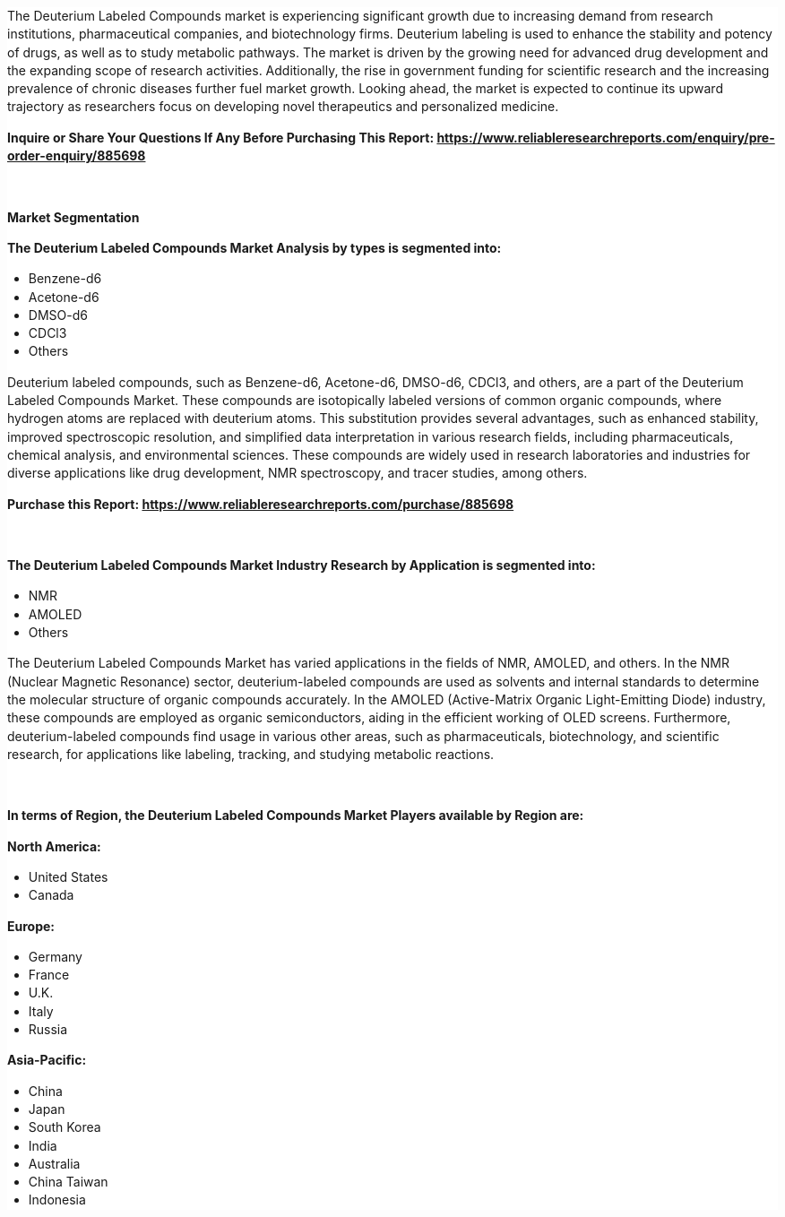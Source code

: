 <p><p>The Deuterium Labeled Compounds market is experiencing significant growth due to increasing demand from research institutions, pharmaceutical companies, and biotechnology firms. Deuterium labeling is used to enhance the stability and potency of drugs, as well as to study metabolic pathways. The market is driven by the growing need for advanced drug development and the expanding scope of research activities. Additionally, the rise in government funding for scientific research and the increasing prevalence of chronic diseases further fuel market growth. Looking ahead, the market is expected to continue its upward trajectory as researchers focus on developing novel therapeutics and personalized medicine.</p></p>
<p><strong>Inquire or Share Your Questions If Any Before Purchasing This Report: <a href="https://www.reliableresearchreports.com/enquiry/pre-order-enquiry/885698">https://www.reliableresearchreports.com/enquiry/pre-order-enquiry/885698</a></strong></p>
<p>&nbsp;</p>
<p><strong>Market Segmentation</strong></p>
<p><strong>The Deuterium Labeled Compounds Market Analysis by types is segmented into:</strong></p>
<p><ul><li>Benzene-d6</li><li>Acetone-d6</li><li>DMSO-d6</li><li>CDCl3</li><li>Others</li></ul></p>
<p><p>Deuterium labeled compounds, such as Benzene-d6, Acetone-d6, DMSO-d6, CDCl3, and others, are a part of the Deuterium Labeled Compounds Market. These compounds are isotopically labeled versions of common organic compounds, where hydrogen atoms are replaced with deuterium atoms. This substitution provides several advantages, such as enhanced stability, improved spectroscopic resolution, and simplified data interpretation in various research fields, including pharmaceuticals, chemical analysis, and environmental sciences. These compounds are widely used in research laboratories and industries for diverse applications like drug development, NMR spectroscopy, and tracer studies, among others.</p></p>
<p><strong>Purchase this Report:&nbsp;<a href="https://www.reliableresearchreports.com/purchase/885698">https://www.reliableresearchreports.com/purchase/885698</a></strong></p>
<p>&nbsp;</p>
<p><strong>The Deuterium Labeled Compounds Market Industry Research by Application is segmented into:</strong></p>
<p><ul><li>NMR</li><li>AMOLED</li><li>Others</li></ul></p>
<p><p>The Deuterium Labeled Compounds Market has varied applications in the fields of NMR, AMOLED, and others. In the NMR (Nuclear Magnetic Resonance) sector, deuterium-labeled compounds are used as solvents and internal standards to determine the molecular structure of organic compounds accurately. In the AMOLED (Active-Matrix Organic Light-Emitting Diode) industry, these compounds are employed as organic semiconductors, aiding in the efficient working of OLED screens. Furthermore, deuterium-labeled compounds find usage in various other areas, such as pharmaceuticals, biotechnology, and scientific research, for applications like labeling, tracking, and studying metabolic reactions.</p></p>
<p>&nbsp;</p>
<p><strong>In terms of Region, the Deuterium Labeled Compounds Market Players available by Region are:</strong></p>
<p>
    <p> <strong> North America: </strong>
        <ul>
            <li>United States</li>
            <li>Canada</li>
        </ul>
        </p> 
    <p> <strong> Europe: </strong>
        <ul>
            <li>Germany</li>
            <li>France</li>
            <li>U.K.</li>
            <li>Italy</li>
            <li>Russia</li>
        </ul>
        </p> 
    <p> <strong> Asia-Pacific: </strong>
        <ul>
            <li>China</li>
            <li>Japan</li>
            <li>South Korea</li>
            <li>India</li>
            <li>Australia</li>
            <li>China Taiwan</li>
            <li>Indonesia</li>